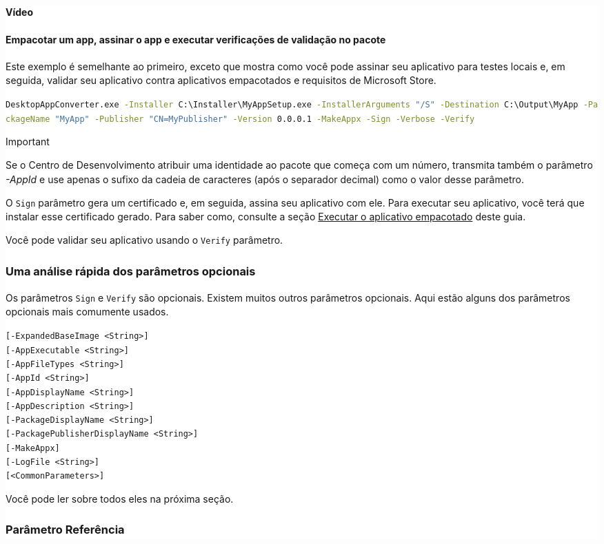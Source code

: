 **Vídeo**

<iframe src="https://mva.microsoft.com/en-US/training-courses-embed/developers-guide-to-the-desktop-bridge-17373/Demo-Convert-a-No-Installer-Application-agAXF2WhD_3506218965" width="636" height="480" allowFullScreen frameBorder="0"></iframe>

<a id="optional-parameters" />

#### <a name="package-an-app-sign-the-app-and-run-validation-checks-on-the-package"></a>Empacotar um app, assinar o app e executar verificações de validação no pacote

Este exemplo é semelhante ao primeiro, exceto que mostra como você pode assinar seu aplicativo para testes locais e, em seguida, validar seu aplicativo contra aplicativos empacotados e requisitos de Microsoft Store.

```cmd
DesktopAppConverter.exe -Installer C:\Installer\MyAppSetup.exe -InstallerArguments "/S" -Destination C:\Output\MyApp -PackageName "MyApp" -Publisher "CN=MyPublisher" -Version 0.0.0.1 -MakeAppx -Sign -Verbose -Verify
```
>[!IMPORTANT]
>Se o Centro de Desenvolvimento atribuir uma identidade ao pacote que começa com um número, transmita também o parâmetro <i>-AppId</i> e use apenas o sufixo da cadeia de caracteres (após o separador decimal) como o valor desse parâmetro.

O ``Sign`` parâmetro gera um certificado e, em seguida, assina seu aplicativo com ele. Para executar seu aplicativo, você terá que instalar esse certificado gerado. Para saber como, consulte a seção [Executar o aplicativo empacotado](#run-app) deste guia.

Você pode validar seu aplicativo usando o ``Verify`` parâmetro.

### <a name="a-quick-look-at-optional-parameters"></a>Uma análise rápida dos parâmetros opcionais

Os parâmetros ``Sign`` e ``Verify`` são opcionais. Existem muitos outros parâmetros opcionais.  Aqui estão alguns dos parâmetros opcionais mais comumente usados.

```CMD
[-ExpandedBaseImage <String>]
[-AppExecutable <String>]
[-AppFileTypes <String>]
[-AppId <String>]
[-AppDisplayName <String>]
[-AppDescription <String>]
[-PackageDisplayName <String>]
[-PackagePublisherDisplayName <String>]
[-MakeAppx]
[-LogFile <String>]
[<CommonParameters>]
```
Você pode ler sobre todos eles na próxima seção.

<a id="command-reference" />

### <a name="parameter-reference"></a>Parâmetro Referência

